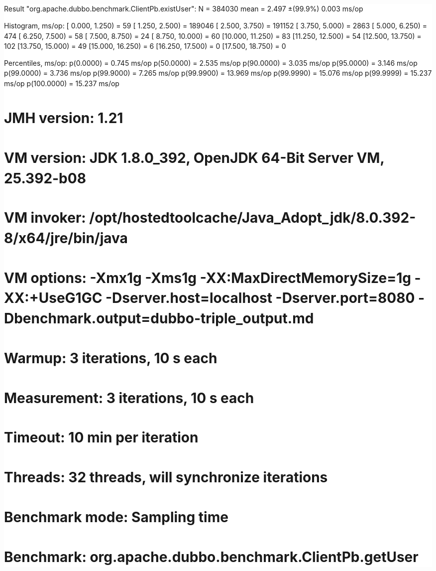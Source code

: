 

Result "org.apache.dubbo.benchmark.ClientPb.existUser":
  N = 384030
  mean =      2.497 ±(99.9%) 0.003 ms/op

  Histogram, ms/op:
    [ 0.000,  1.250) = 59 
    [ 1.250,  2.500) = 189046 
    [ 2.500,  3.750) = 191152 
    [ 3.750,  5.000) = 2863 
    [ 5.000,  6.250) = 474 
    [ 6.250,  7.500) = 58 
    [ 7.500,  8.750) = 24 
    [ 8.750, 10.000) = 60 
    [10.000, 11.250) = 83 
    [11.250, 12.500) = 54 
    [12.500, 13.750) = 102 
    [13.750, 15.000) = 49 
    [15.000, 16.250) = 6 
    [16.250, 17.500) = 0 
    [17.500, 18.750) = 0 

  Percentiles, ms/op:
      p(0.0000) =      0.745 ms/op
     p(50.0000) =      2.535 ms/op
     p(90.0000) =      3.035 ms/op
     p(95.0000) =      3.146 ms/op
     p(99.0000) =      3.736 ms/op
     p(99.9000) =      7.265 ms/op
     p(99.9900) =     13.969 ms/op
     p(99.9990) =     15.076 ms/op
     p(99.9999) =     15.237 ms/op
    p(100.0000) =     15.237 ms/op


# JMH version: 1.21
# VM version: JDK 1.8.0_392, OpenJDK 64-Bit Server VM, 25.392-b08
# VM invoker: /opt/hostedtoolcache/Java_Adopt_jdk/8.0.392-8/x64/jre/bin/java
# VM options: -Xmx1g -Xms1g -XX:MaxDirectMemorySize=1g -XX:+UseG1GC -Dserver.host=localhost -Dserver.port=8080 -Dbenchmark.output=dubbo-triple_output.md
# Warmup: 3 iterations, 10 s each
# Measurement: 3 iterations, 10 s each
# Timeout: 10 min per iteration
# Threads: 32 threads, will synchronize iterations
# Benchmark mode: Sampling time
# Benchmark: org.apache.dubbo.benchmark.ClientPb.getUser
